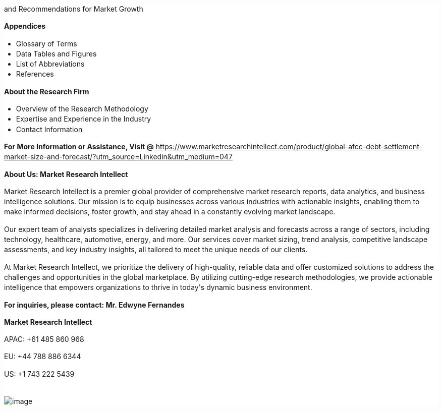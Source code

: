 and Recommendations for Market Growth</li></ul><p><strong>Appendices</strong></p><ul><li>Glossary of Terms</li><li>Data Tables and Figures</li><li>List of Abbreviations</li><li>References</li></ul><p><strong>About the Research Firm</strong></p><ul><li>Overview of the Research Methodology</li><li>Expertise and Experience in the Industry</li><li>Contact Information</li></ul></div><div class="article-main__content" data-test-id="publishing-text-block"><p><span class="font-[700]"><strong>For More Information or Assistance, Visit @</strong>&nbsp;<a href="https://www.marketresearchintellect.com/product/global-afcc-debt-settlement-market-size-and-forecast/?utm_source=Linkedin&utm_medium=047">https://www.marketresearchintellect.com/product/global-afcc-debt-settlement-market-size-and-forecast/?utm_source=Linkedin&utm_medium=047</a></span></p><p><strong>About Us: Market Research Intellect</strong></p><p>Market Research Intellect is a premier global provider of comprehensive market research reports, data analytics, and business intelligence solutions. Our mission is to equip businesses across various industries with actionable insights, enabling them to make informed decisions, foster growth, and stay ahead in a constantly evolving market landscape.</p><p>Our expert team of analysts specializes in delivering detailed market analysis and forecasts across a range of sectors, including technology, healthcare, automotive, energy, and more. Our services cover market sizing, trend analysis, competitive landscape assessments, and key industry insights, all tailored to meet the unique needs of our clients.</p><p>At Market Research Intellect, we prioritize the delivery of high-quality, reliable data and offer customized solutions to address the challenges and opportunities in the global marketplace. By utilizing cutting-edge research methodologies, we provide actionable intelligence that empowers organizations to thrive in today's dynamic business environment.</p><p><strong>For inquiries, please contact: Mr. Edwyne Fernandes</strong></p><p><strong>Market Research Intellect</strong></p><p>APAC: +61 485 860 968</p><p>EU: +44 788 886 6344</p><p>US: +1 743 222 5439</p></div><div class="article-main__content" data-test-id="publishing-text-block">&nbsp;</div>
![image](https://github.com/user-attachments/assets/85dbfe98-dd69-45b3-894c-60b1705d5e8b)
